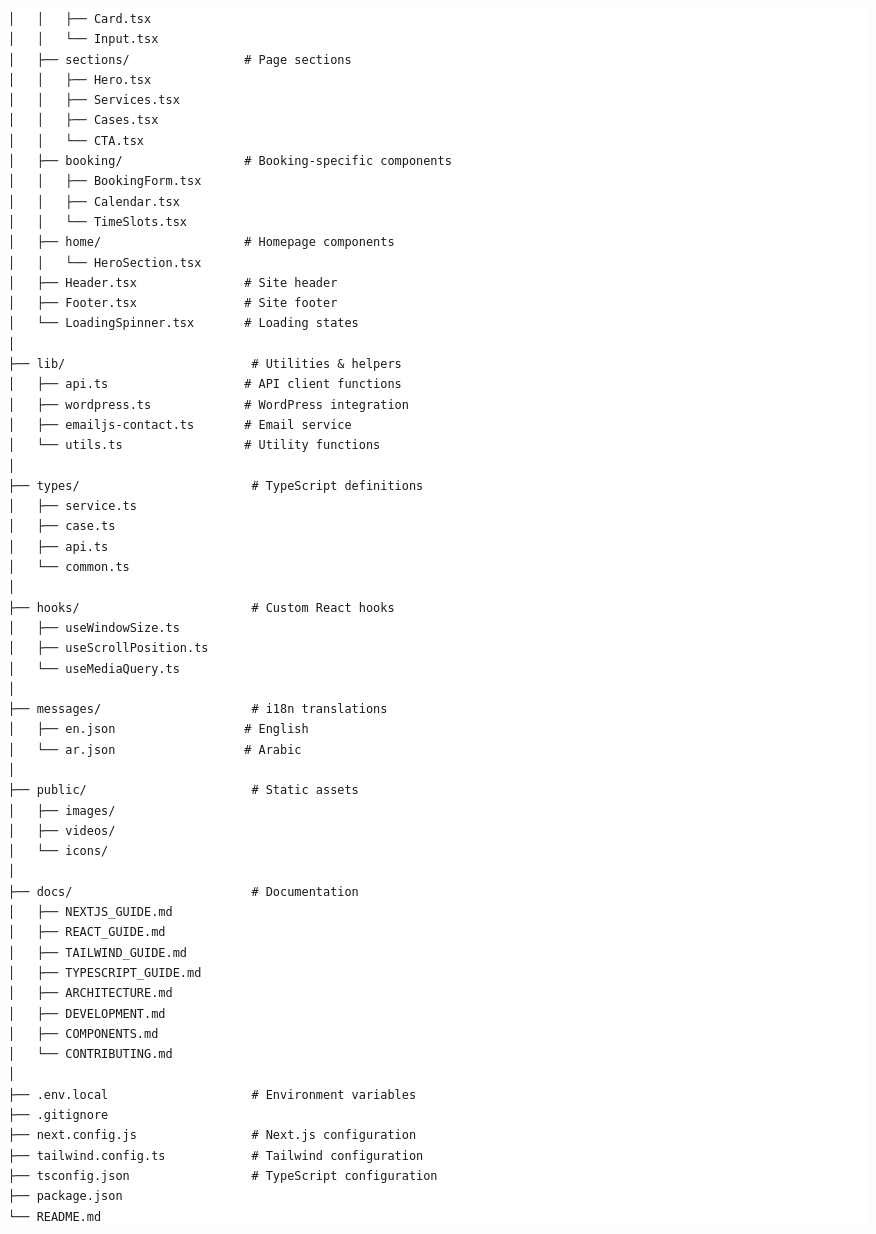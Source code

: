 ```
│   │   ├── Card.tsx
│   │   └── Input.tsx
│   ├── sections/                # Page sections
│   │   ├── Hero.tsx
│   │   ├── Services.tsx
│   │   ├── Cases.tsx
│   │   └── CTA.tsx
│   ├── booking/                 # Booking-specific components
│   │   ├── BookingForm.tsx
│   │   ├── Calendar.tsx
│   │   └── TimeSlots.tsx
│   ├── home/                    # Homepage components
│   │   └── HeroSection.tsx
│   ├── Header.tsx               # Site header
│   ├── Footer.tsx               # Site footer
│   └── LoadingSpinner.tsx       # Loading states
│
├── lib/                          # Utilities & helpers
│   ├── api.ts                   # API client functions
│   ├── wordpress.ts             # WordPress integration
│   ├── emailjs-contact.ts       # Email service
│   └── utils.ts                 # Utility functions
│
├── types/                        # TypeScript definitions
│   ├── service.ts
│   ├── case.ts
│   ├── api.ts
│   └── common.ts
│
├── hooks/                        # Custom React hooks
│   ├── useWindowSize.ts
│   ├── useScrollPosition.ts
│   └── useMediaQuery.ts
│
├── messages/                     # i18n translations
│   ├── en.json                  # English
│   └── ar.json                  # Arabic
│
├── public/                       # Static assets
│   ├── images/
│   ├── videos/
│   └── icons/
│
├── docs/                         # Documentation
│   ├── NEXTJS_GUIDE.md
│   ├── REACT_GUIDE.md
│   ├── TAILWIND_GUIDE.md
│   ├── TYPESCRIPT_GUIDE.md
│   ├── ARCHITECTURE.md
│   ├── DEVELOPMENT.md
│   ├── COMPONENTS.md
│   └── CONTRIBUTING.md
│
├── .env.local                    # Environment variables
├── .gitignore
├── next.config.js                # Next.js configuration
├── tailwind.config.ts            # Tailwind configuration
├── tsconfig.json                 # TypeScript configuration
├── package.json
└── README.md
```
